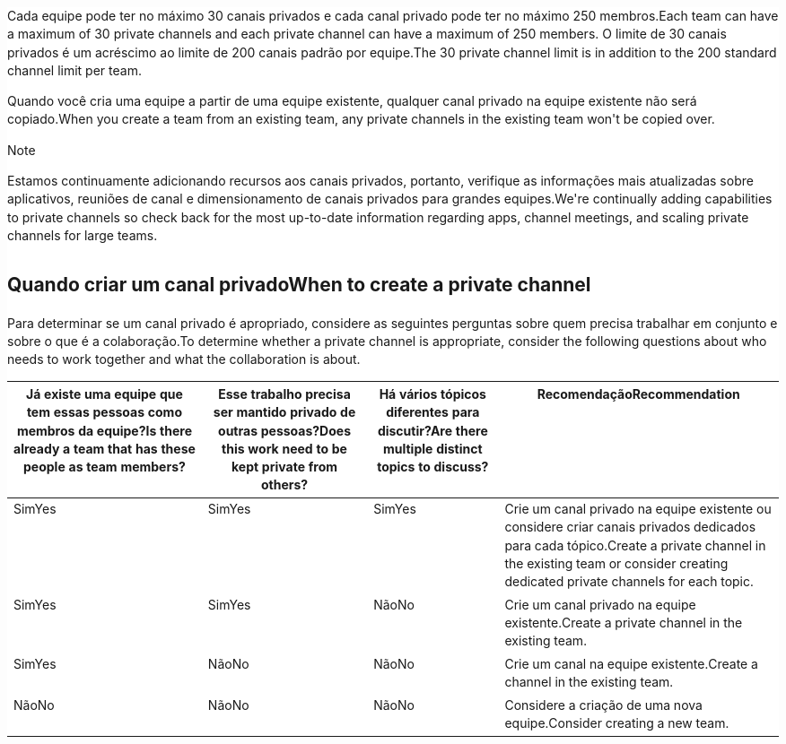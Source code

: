 <span data-ttu-id="f5b64-117">Cada equipe pode ter no máximo 30 canais privados e cada canal privado pode ter no máximo 250 membros.</span><span class="sxs-lookup"><span data-stu-id="f5b64-117">Each team can have a maximum of 30 private channels and each private channel can have a maximum of 250 members.</span></span> <span data-ttu-id="f5b64-118">O limite de 30 canais privados é um acréscimo ao limite de 200 canais padrão por equipe.</span><span class="sxs-lookup"><span data-stu-id="f5b64-118">The 30 private channel limit is in addition to the 200 standard channel limit per team.</span></span> 

<span data-ttu-id="f5b64-119">Quando você cria uma equipe a partir de uma equipe existente, qualquer canal privado na equipe existente não será copiado.</span><span class="sxs-lookup"><span data-stu-id="f5b64-119">When you create a team from an existing team, any private channels in the existing team won't be copied over.</span></span>


> [!NOTE]
> <span data-ttu-id="f5b64-120">Estamos continuamente adicionando recursos aos canais privados, portanto, verifique as informações mais atualizadas sobre aplicativos, reuniões de canal e dimensionamento de canais privados para grandes equipes.</span><span class="sxs-lookup"><span data-stu-id="f5b64-120">We're continually adding capabilities to private channels so check back for the most up-to-date information regarding apps, channel meetings, and scaling private channels for large teams.</span></span>

## <a name="when-to-create-a-private-channel"></a><span data-ttu-id="f5b64-121">Quando criar um canal privado</span><span class="sxs-lookup"><span data-stu-id="f5b64-121">When to create a private channel</span></span>

<span data-ttu-id="f5b64-122">Para determinar se um canal privado é apropriado, considere as seguintes perguntas sobre quem precisa trabalhar em conjunto e sobre o que é a colaboração.</span><span class="sxs-lookup"><span data-stu-id="f5b64-122">To determine whether a private channel is appropriate, consider the following questions about who needs to work together and what the collaboration is about.</span></span>

|<span data-ttu-id="f5b64-123">Já existe uma equipe que tem essas pessoas como membros da equipe?</span><span class="sxs-lookup"><span data-stu-id="f5b64-123">Is there already a team that has these people as team members?</span></span>  |<span data-ttu-id="f5b64-124">Esse trabalho precisa ser mantido privado de outras pessoas?</span><span class="sxs-lookup"><span data-stu-id="f5b64-124">Does this work need to be kept private from others?</span></span>  |<span data-ttu-id="f5b64-125">Há vários tópicos diferentes para discutir?</span><span class="sxs-lookup"><span data-stu-id="f5b64-125">Are there multiple distinct topics to discuss?</span></span>  |<span data-ttu-id="f5b64-126">Recomendação</span><span class="sxs-lookup"><span data-stu-id="f5b64-126">Recommendation</span></span>  |
|---------|---------|---------|---------|
|<span data-ttu-id="f5b64-127">Sim</span><span class="sxs-lookup"><span data-stu-id="f5b64-127">Yes</span></span>      |<span data-ttu-id="f5b64-128">Sim</span><span class="sxs-lookup"><span data-stu-id="f5b64-128">Yes</span></span>         |<span data-ttu-id="f5b64-129">Sim</span><span class="sxs-lookup"><span data-stu-id="f5b64-129">Yes</span></span>         |<span data-ttu-id="f5b64-130">Crie um canal privado na equipe existente ou considere criar canais privados dedicados para cada tópico.</span><span class="sxs-lookup"><span data-stu-id="f5b64-130">Create a private channel in the existing team or consider creating dedicated private channels for each topic.</span></span>         |
|<span data-ttu-id="f5b64-131">Sim</span><span class="sxs-lookup"><span data-stu-id="f5b64-131">Yes</span></span>     |<span data-ttu-id="f5b64-132">Sim</span><span class="sxs-lookup"><span data-stu-id="f5b64-132">Yes</span></span>         |<span data-ttu-id="f5b64-133">Não</span><span class="sxs-lookup"><span data-stu-id="f5b64-133">No</span></span>         |<span data-ttu-id="f5b64-134">Crie um canal privado na equipe existente.</span><span class="sxs-lookup"><span data-stu-id="f5b64-134">Create a private channel in the existing team.</span></span>         |
|<span data-ttu-id="f5b64-135">Sim</span><span class="sxs-lookup"><span data-stu-id="f5b64-135">Yes</span></span>     |<span data-ttu-id="f5b64-136">Não</span><span class="sxs-lookup"><span data-stu-id="f5b64-136">No</span></span>         |<span data-ttu-id="f5b64-137">Não</span><span class="sxs-lookup"><span data-stu-id="f5b64-137">No</span></span>         |<span data-ttu-id="f5b64-138">Crie um canal na equipe existente.</span><span class="sxs-lookup"><span data-stu-id="f5b64-138">Create a channel in the existing team.</span></span>         |
|<span data-ttu-id="f5b64-139">Não</span><span class="sxs-lookup"><span data-stu-id="f5b64-139">No</span></span>     |<span data-ttu-id="f5b64-140">Não</span><span class="sxs-lookup"><span data-stu-id="f5b64-140">No</span></span>         |<span data-ttu-id="f5b64-141">Não</span><span class="sxs-lookup"><span data-stu-id="f5b64-141">No</span></span>         |<span data-ttu-id="f5b64-142">Considere a criação de uma nova equipe.</span><span class="sxs-lookup"><span data-stu-id="f5b64-142">Consider creating a new team.</span></span>         |